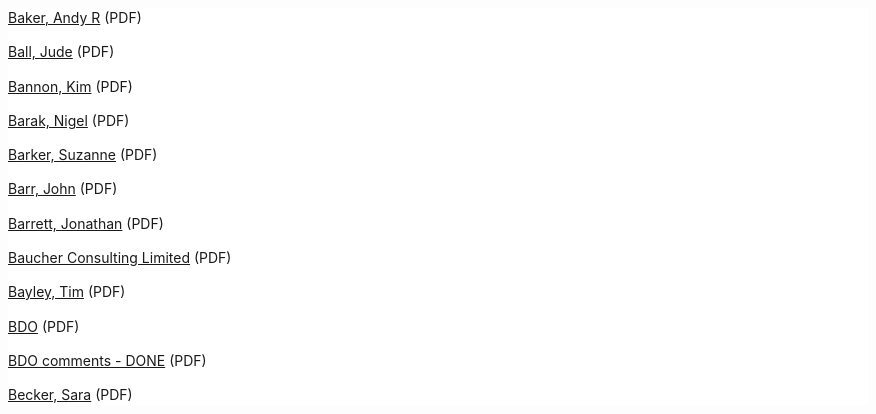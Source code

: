 [Baker, Andy R](/-/media/project/ir/tp/publications/2020/2020-tax-working-group/submissions/twg-subm-3944644-andy-r-baker-pdf.pdf?sc_lang=en&modified=20200910073731&hash=3E3F5DCFFD5D9BB6A29728A67BD00E20)
 (PDF)

[Ball, Jude](/-/media/project/ir/tp/publications/2020/2020-tax-working-group/submissions/twg-subm-3976724-jude-ball-pdf.pdf?sc_lang=en&modified=20200910073732&hash=195C2A4E5BD5018342A5A9C46A200A90)
 (PDF)

[Bannon, Kim](/-/media/project/ir/tp/publications/2020/2020-tax-working-group/submissions/twg-subm-3976825-kim-bannon-pdf.pdf?sc_lang=en&modified=20200910073733&hash=38A0FA4962DBCC45B1378F53880DB47B)
 (PDF)

[Barak, Nigel](/-/media/project/ir/tp/publications/2020/2020-tax-working-group/submissions/twg-subm-3976811-nigel-barak-pdf.pdf?sc_lang=en&modified=20200910073734&hash=A9634484DCEF875882696865660F84CD)
 (PDF)

[Barker, Suzanne](/-/media/project/ir/tp/publications/2020/2020-tax-working-group/submissions/twg-subm-3976519-suzanne-barker-pdf.pdf?sc_lang=en&modified=20200910073735&hash=9E6B5278892735BED65E33C7E70873E1)
 (PDF)

[Barr, John](/-/media/project/ir/tp/publications/2020/2020-tax-working-group/submissions/twg-subm-4030676-327-john-barr-pdf.pdf?sc_lang=en&modified=20200910073736&hash=D5BB4225EF666154C505C116D1A6409B)
 (PDF)

[Barrett, Jonathan](/-/media/project/ir/tp/publications/2020/2020-tax-working-group/submissions/twg-subm-3976837-jonathan-barrett-pdf.pdf?sc_lang=en&modified=20200910073737&hash=2249C39290F26B646F268DBD050F5FC8)
 (PDF)

[Baucher Consulting Limited](/-/media/project/ir/tp/publications/2020/2020-tax-working-group/submissions/twg-subm-4031513-386b-baucher-consulting-limited-pdf.pdf?sc_lang=en&modified=20200910073738&hash=4E573F3C7B4A87812CB7B332D8215926)
 (PDF)

[Bayley, Tim](/-/media/project/ir/tp/publications/2020/2020-tax-working-group/submissions/twg-subm-4031541-472-tim-bayley-pdf.pdf?sc_lang=en&modified=20200910073739&hash=BBC84E5B5887730462B1E4FD9B7BF4B8)
 (PDF)

[BDO](/-/media/project/ir/tp/publications/2020/2020-tax-working-group/submissions/twg-subm-4030699-360-bdo-pdf.pdf?sc_lang=en&modified=20200910073741&hash=61A4B713B1C2A97454C142AFF185C07A)
 (PDF)

[BDO comments - DONE](/-/media/project/ir/tp/publications/2020/2020-tax-working-group/submissions/twg-subm-3976760-bdo-comments-done-pdf.pdf?sc_lang=en&modified=20200910073742&hash=931C79149F36A8FDC879D4CE09FBD0EE)
 (PDF)

[Becker, Sara](/-/media/project/ir/tp/publications/2020/2020-tax-working-group/submissions/twg-subm-4031642-479-sara-becker-pdf.pdf?sc_lang=en&modified=20200910073743&hash=EA042D6B7B21096FAB29741029A7E1C9)
 (PDF)
